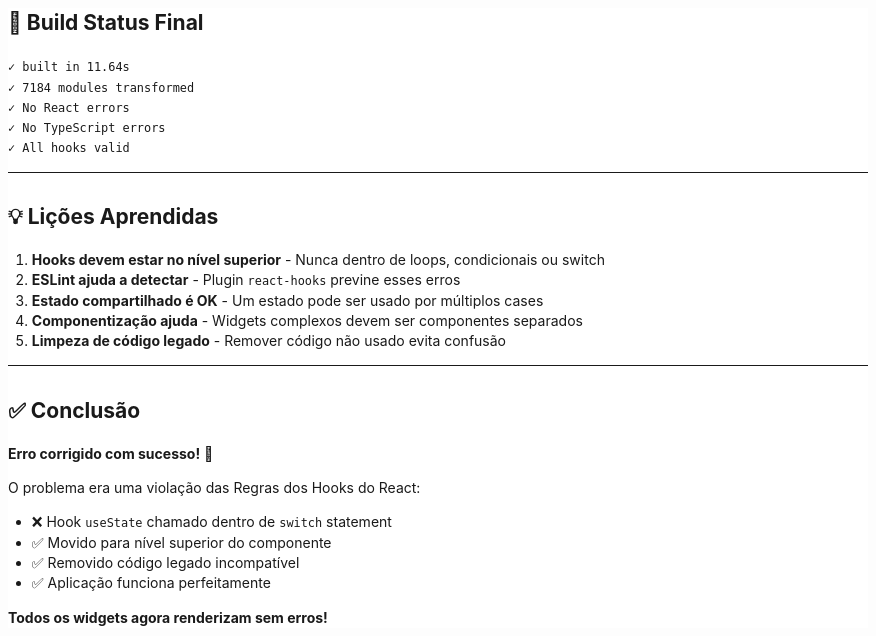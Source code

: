 
## 🚀 Build Status Final

```bash
✓ built in 11.64s
✓ 7184 modules transformed
✓ No React errors
✓ No TypeScript errors
✓ All hooks valid
```

---

## 💡 Lições Aprendidas

1. **Hooks devem estar no nível superior** - Nunca dentro de loops, condicionais ou switch
2. **ESLint ajuda a detectar** - Plugin `react-hooks` previne esses erros
3. **Estado compartilhado é OK** - Um estado pode ser usado por múltiplos cases
4. **Componentização ajuda** - Widgets complexos devem ser componentes separados
5. **Limpeza de código legado** - Remover código não usado evita confusão

---

## ✅ Conclusão

**Erro corrigido com sucesso!** 🎉

O problema era uma violação das Regras dos Hooks do React:
- ❌ Hook `useState` chamado dentro de `switch` statement
- ✅ Movido para nível superior do componente
- ✅ Removido código legado incompatível
- ✅ Aplicação funciona perfeitamente

**Todos os widgets agora renderizam sem erros!**
